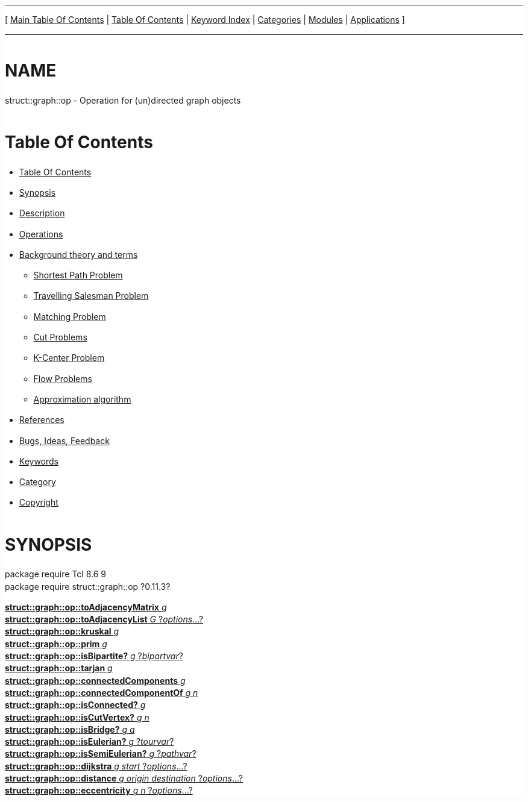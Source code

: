
[//000000001]: # (struct::graph::op \- Tcl Data Structures)
[//000000002]: # (Generated from file 'graphops\.man' by tcllib/doctools with format 'markdown')
[//000000003]: # (Copyright &copy; 2008 Alejandro Paz <vidriloco@gmail\.com>)
[//000000004]: # (Copyright &copy; 2008 \(docs\) Andreas Kupries <andreas\_kupries@users\.sourceforge\.net>)
[//000000005]: # (Copyright &copy; 2009 Michal Antoniewski <antoniewski\.m@gmail\.com>)
[//000000006]: # (struct::graph::op\(n\) 0\.11\.3 tcllib "Tcl Data Structures")

<hr> [ <a href="../../../../toc.md">Main Table Of Contents</a> &#124; <a
href="../../../toc.md">Table Of Contents</a> &#124; <a
href="../../../../index.md">Keyword Index</a> &#124; <a
href="../../../../toc0.md">Categories</a> &#124; <a
href="../../../../toc1.md">Modules</a> &#124; <a
href="../../../../toc2.md">Applications</a> ] <hr>

# NAME

struct::graph::op \- Operation for \(un\)directed graph objects

# <a name='toc'></a>Table Of Contents

  - [Table Of Contents](#toc)

  - [Synopsis](#synopsis)

  - [Description](#section1)

  - [Operations](#section2)

  - [Background theory and terms](#section3)

      - [Shortest Path Problem](#subsection1)

      - [Travelling Salesman Problem](#subsection2)

      - [Matching Problem](#subsection3)

      - [Cut Problems](#subsection4)

      - [K\-Center Problem](#subsection5)

      - [Flow Problems](#subsection6)

      - [Approximation algorithm](#subsection7)

  - [References](#section4)

  - [Bugs, Ideas, Feedback](#section5)

  - [Keywords](#keywords)

  - [Category](#category)

  - [Copyright](#copyright)

# <a name='synopsis'></a>SYNOPSIS

package require Tcl 8\.6 9  
package require struct::graph::op ?0\.11\.3?  

[__struct::graph::op::toAdjacencyMatrix__ *g*](#1)  
[__struct::graph::op::toAdjacencyList__ *G* ?*options*\.\.\.?](#2)  
[__struct::graph::op::kruskal__ *g*](#3)  
[__struct::graph::op::prim__ *g*](#4)  
[__struct::graph::op::isBipartite?__ *g* ?*bipartvar*?](#5)  
[__struct::graph::op::tarjan__ *g*](#6)  
[__struct::graph::op::connectedComponents__ *g*](#7)  
[__struct::graph::op::connectedComponentOf__ *g* *n*](#8)  
[__struct::graph::op::isConnected?__ *g*](#9)  
[__struct::graph::op::isCutVertex?__ *g* *n*](#10)  
[__struct::graph::op::isBridge?__ *g* *a*](#11)  
[__struct::graph::op::isEulerian?__ *g* ?*tourvar*?](#12)  
[__struct::graph::op::isSemiEulerian?__ *g* ?*pathvar*?](#13)  
[__struct::graph::op::dijkstra__ *g* *start* ?*options*\.\.\.?](#14)  
[__struct::graph::op::distance__ *g* *origin* *destination* ?*options*\.\.\.?](#15)  
[__struct::graph::op::eccentricity__ *g* *n* ?*options*\.\.\.?](#16)  